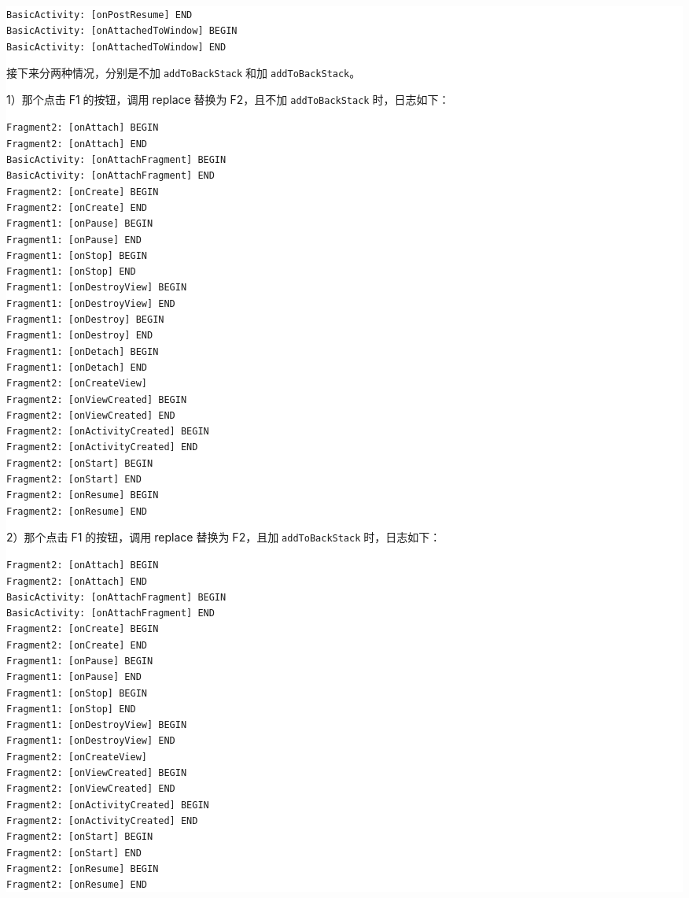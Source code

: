 ```
BasicActivity: [onPostResume] END
BasicActivity: [onAttachedToWindow] BEGIN
BasicActivity: [onAttachedToWindow] END
```

接下来分两种情况，分别是不加 `addToBackStack` 和加 `addToBackStack`。

1）那个点击 F1 的按钮，调用 replace 替换为 F2，且不加 `addToBackStack` 时，日志如下：

```
Fragment2: [onAttach] BEGIN
Fragment2: [onAttach] END
BasicActivity: [onAttachFragment] BEGIN
BasicActivity: [onAttachFragment] END
Fragment2: [onCreate] BEGIN
Fragment2: [onCreate] END
Fragment1: [onPause] BEGIN
Fragment1: [onPause] END
Fragment1: [onStop] BEGIN
Fragment1: [onStop] END
Fragment1: [onDestroyView] BEGIN
Fragment1: [onDestroyView] END
Fragment1: [onDestroy] BEGIN
Fragment1: [onDestroy] END
Fragment1: [onDetach] BEGIN
Fragment1: [onDetach] END
Fragment2: [onCreateView]
Fragment2: [onViewCreated] BEGIN
Fragment2: [onViewCreated] END
Fragment2: [onActivityCreated] BEGIN
Fragment2: [onActivityCreated] END
Fragment2: [onStart] BEGIN
Fragment2: [onStart] END
Fragment2: [onResume] BEGIN
Fragment2: [onResume] END
```

2）那个点击 F1 的按钮，调用 replace 替换为 F2，且加 `addToBackStack` 时，日志如下：

```
Fragment2: [onAttach] BEGIN
Fragment2: [onAttach] END
BasicActivity: [onAttachFragment] BEGIN
BasicActivity: [onAttachFragment] END
Fragment2: [onCreate] BEGIN
Fragment2: [onCreate] END
Fragment1: [onPause] BEGIN
Fragment1: [onPause] END
Fragment1: [onStop] BEGIN
Fragment1: [onStop] END
Fragment1: [onDestroyView] BEGIN
Fragment1: [onDestroyView] END
Fragment2: [onCreateView]
Fragment2: [onViewCreated] BEGIN
Fragment2: [onViewCreated] END
Fragment2: [onActivityCreated] BEGIN
Fragment2: [onActivityCreated] END
Fragment2: [onStart] BEGIN
Fragment2: [onStart] END
Fragment2: [onResume] BEGIN
Fragment2: [onResume] END
```
